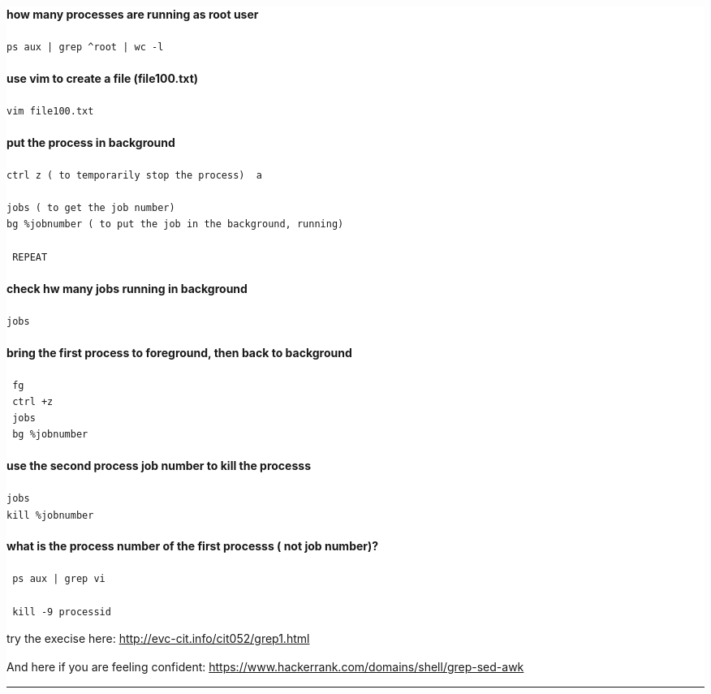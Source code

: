 ####  how many processes are running as root user
    ps aux | grep ^root | wc -l

#### use vim to create a file (file100.txt)
   
    vim file100.txt

#### put the process in background
    ctrl z ( to temporarily stop the process)  a

    jobs ( to get the job number)
    bg %jobnumber ( to put the job in the background, running)

     REPEAT

#### check hw many jobs running in background

    jobs

#### bring the first process to foreground, then back to background
     fg 
     ctrl +z 
     jobs
     bg %jobnumber

#### use the second process job number to kill the processs
    jobs
    kill %jobnumber


#### what is the process number of the first processs ( not job number)?
     ps aux | grep vi

     kill -9 processid



try the execise here:
http://evc-cit.info/cit052/grep1.html 

And here if you are feeling confident: https://www.hackerrank.com/domains/shell/grep-sed-awk

---


